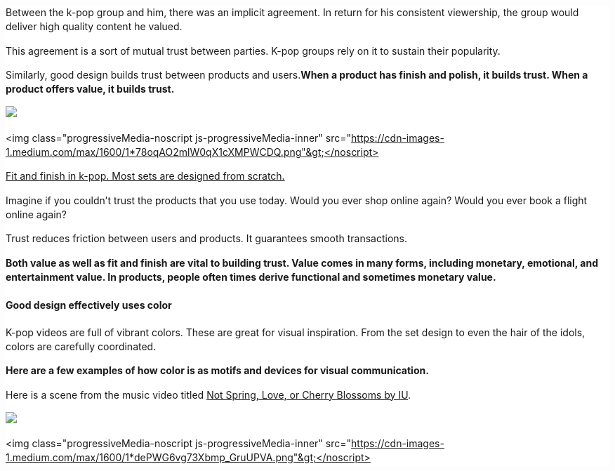 Between the k-pop group and him, there was an implicit agreement. In return for his consistent viewership, the group would deliver high quality content he valued.

This agreement is a sort of mutual trust between parties. K-pop groups rely on it to sustain their popularity.

Similarly, good design builds trust between products and users.**When a product has finish and polish, it builds trust. When a product offers value, it builds trust.**





![](https://cdn-images-1.medium.com/freeze/max/60/1*78oqAO2mlW0qX1cXMPWCDQ.png?q=20)

<canvas class="progressiveMedia-canvas js-progressiveMedia-canvas" width="75" height="42"></canvas>

<noscript class="js-progressiveMedia-inner">&lt;img class="progressiveMedia-noscript js-progressiveMedia-inner" src="https://cdn-images-1.medium.com/max/1600/1*78oqAO2mlW0qX1cXMPWCDQ.png"&gt;</noscript>





[Fit and finish in k-pop. Most sets are designed from scratch.](https://www.youtube.com/watch?v=wq7ftOZBy0E)



Imagine if you couldn’t trust the products that you use today. Would you ever shop online again? Would you ever book a flight online again?

Trust reduces friction between users and products. It guarantees smooth transactions.

**Both value as well as fit and finish are vital to building trust. Value comes in many forms, including monetary, emotional, and entertainment value. In products, people often times derive functional and sometimes monetary value.**

#### Good design effectively uses color

K-pop videos are full of vibrant colors. These are great for visual inspiration. From the set design to even the hair of the idols, colors are carefully coordinated.

**Here are a few examples of how color is as motifs and devices for visual communication.**

Here is a scene from the music video titled [Not Spring, Love, or Cherry Blossoms by IU](https://www.youtube.com/watch?v=ouR4nn1G9r4).





![](https://cdn-images-1.medium.com/freeze/max/60/1*dePWG6vg73Xbmp_GruUPVA.png?q=20)

<canvas class="progressiveMedia-canvas js-progressiveMedia-canvas" width="75" height="42"></canvas>

<noscript class="js-progressiveMedia-inner">&lt;img class="progressiveMedia-noscript js-progressiveMedia-inner" src="https://cdn-images-1.medium.com/max/1600/1*dePWG6vg73Xbmp_GruUPVA.png"&gt;</noscript>




